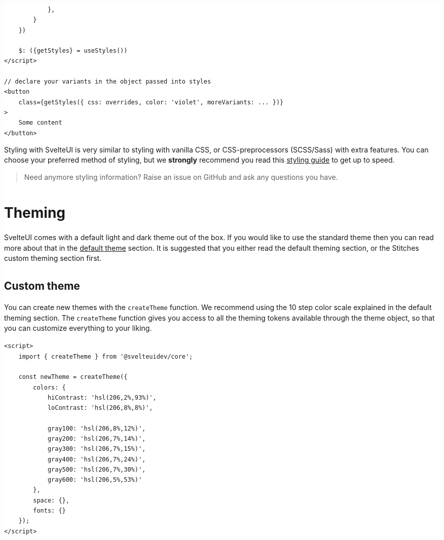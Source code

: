 ```svelte
            },
        }
    })

    $: ({getStyles} = useStyles())
</script>

// declare your variants in the object passed into styles
<button
    class={getStyles({ css: overrides, color: 'violet', moreVariants: ... })}
>
    Some content
</button>
```

Styling with SvelteUI is very similar to styling with vanilla CSS, or CSS-preprocessors (SCSS/Sass) with extra features. You can choose your preferred method of styling, but we **strongly** recommend you read this [styling guide](https://stitches.dev/docs/styling) to get up to speed.

> Need anymore styling information? Raise an issue on GitHub and ask any questions you have.

# Theming

SvelteUI comes with a default light and dark theme out of the box. If you would like to use the standard theme then you can read more about that in the [default theme]({base}/theming/default) section. It is suggested that you either read the default theming section, or the Stitches custom theming section first.

## Custom theme

You can create new themes with the `createTheme` function. We recommend using the 10 step color scale explained in the default theming section. The `createTheme` function gives you access to all the theming tokens available through the theme object, so that you can customize everything to your liking.

```svelte
<script>
	import { createTheme } from '@svelteuidev/core';

	const newTheme = createTheme({
		colors: {
			hiContrast: 'hsl(206,2%,93%)',
			loContrast: 'hsl(206,8%,8%)',

			gray100: 'hsl(206,8%,12%)',
			gray200: 'hsl(206,7%,14%)',
			gray300: 'hsl(206,7%,15%)',
			gray400: 'hsl(206,7%,24%)',
			gray500: 'hsl(206,7%,30%)',
			gray600: 'hsl(206,5%,53%)'
		},
		space: {},
		fonts: {}
	});
</script>
```
